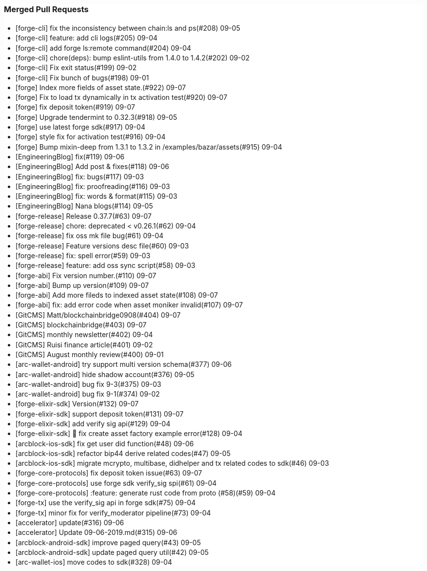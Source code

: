### Merged Pull Requests

- [forge-cli] fix the inconsistency between chain:ls and ps(#208) 09-05
- [forge-cli] feature: add cli logs(#205) 09-04
- [forge-cli] add forge ls:remote command(#204) 09-04
- [forge-cli] chore(deps): bump eslint-utils from 1.4.0 to 1.4.2(#202) 09-02
- [forge-cli] Fix exit status(#199) 09-02
- [forge-cli] Fix bunch of bugs(#198) 09-01
- [forge] Index more fields of asset state.(#922) 09-07
- [forge] Fix to load tx dynamically in tx activation test(#920) 09-07
- [forge] fix deposit token(#919) 09-07
- [forge] Upgrade tendermint to 0.32.3(#918) 09-05
- [forge] use latest forge sdk(#917) 09-04
- [forge] style fix for activation test(#916) 09-04
- [forge] Bump mixin-deep from 1.3.1 to 1.3.2 in /examples/bazar/assets(#915) 09-04
- [EngineeringBlog] fix(#119) 09-06
- [EngineeringBlog] Add post & fixes(#118) 09-06
- [EngineeringBlog] fix: bugs(#117) 09-03
- [EngineeringBlog] fix: proofreading(#116) 09-03
- [EngineeringBlog] fix: words & format(#115) 09-03
- [EngineeringBlog] Nana blogs(#114) 09-05
- [forge-release] Release 0.37.7(#63) 09-07
- [forge-release] chore: deprecated < v0.26.1(#62) 09-04
- [forge-release] fix oss mk file bug(#61) 09-04
- [forge-release] Feature versions desc file(#60) 09-03
- [forge-release] fix: spell error(#59) 09-03
- [forge-release] feature: add oss sync script(#58) 09-03
- [forge-abi] Fix version number.(#110) 09-07
- [forge-abi] Bump up version(#109) 09-07
- [forge-abi] Add more fileds to indexed asset state(#108) 09-07
- [forge-abi] fix: add error code when asset moniker invalid(#107) 09-07
- [GitCMS] Matt/blockchainbridge0908(#404) 09-07
- [GitCMS] blockchainbridge(#403) 09-07
- [GitCMS] monthly newsletter(#402) 09-04
- [GitCMS] Ruisi finance article(#401) 09-02
- [GitCMS] August monthly review(#400) 09-01
- [arc-wallet-android] try support multi version schema(#377) 09-06
- [arc-wallet-android] hide shadow account(#376) 09-05
- [arc-wallet-android] bug fix 9-3(#375) 09-03
- [arc-wallet-android] bug fix 9-1(#374) 09-02
- [forge-elixir-sdk] Version(#132) 09-07
- [forge-elixir-sdk] support deposit token(#131) 09-07
- [forge-elixir-sdk] add verify sig api(#129) 09-04
- [forge-elixir-sdk] :bug: fix create asset factory example error(#128) 09-04
- [arcblock-ios-sdk] fix get user did function(#48) 09-06
- [arcblock-ios-sdk] refactor bip44 derive related codes(#47) 09-05
- [arcblock-ios-sdk] migrate mcrypto, multibase, didhelper and tx related codes to sdk(#46) 09-03
- [forge-core-protocols] fix deposit token issue(#63) 09-07
- [forge-core-protocols] use forge sdk verify_sig spi(#61) 09-04
- [forge-core-protocols] :feature: generate rust code from proto (#58)(#59) 09-04
- [forge-tx] use the verify_sig api in forge sdk(#75) 09-04
- [forge-tx] minor fix for verify_moderator pipeline(#73) 09-04
- [accelerator] update(#316) 09-06
- [accelerator] Update 09-06-2019.md(#315) 09-06
- [arcblock-android-sdk] improve paged query(#43) 09-05
- [arcblock-android-sdk] update paged query util(#42) 09-05
- [arc-wallet-ios] move codes to sdk(#328) 09-04
